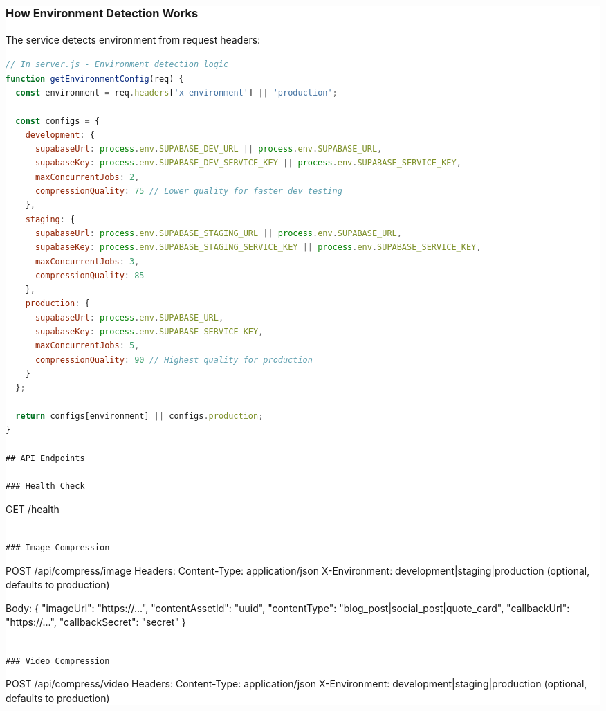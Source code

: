 ### **How Environment Detection Works**

The service detects environment from request headers:

```javascript
// In server.js - Environment detection logic
function getEnvironmentConfig(req) {
  const environment = req.headers['x-environment'] || 'production';
  
  const configs = {
    development: {
      supabaseUrl: process.env.SUPABASE_DEV_URL || process.env.SUPABASE_URL,
      supabaseKey: process.env.SUPABASE_DEV_SERVICE_KEY || process.env.SUPABASE_SERVICE_KEY,
      maxConcurrentJobs: 2,
      compressionQuality: 75 // Lower quality for faster dev testing
    },
    staging: {
      supabaseUrl: process.env.SUPABASE_STAGING_URL || process.env.SUPABASE_URL,
      supabaseKey: process.env.SUPABASE_STAGING_SERVICE_KEY || process.env.SUPABASE_SERVICE_KEY,
      maxConcurrentJobs: 3,
      compressionQuality: 85
    },
    production: {
      supabaseUrl: process.env.SUPABASE_URL,
      supabaseKey: process.env.SUPABASE_SERVICE_KEY,
      maxConcurrentJobs: 5,
      compressionQuality: 90 // Highest quality for production
    }
  };
  
  return configs[environment] || configs.production;
}

## API Endpoints

### Health Check
```
GET /health
```

### Image Compression
```
POST /api/compress/image
Headers:
  Content-Type: application/json
  X-Environment: development|staging|production (optional, defaults to production)

Body:
{
  "imageUrl": "https://...",
  "contentAssetId": "uuid",
  "contentType": "blog_post|social_post|quote_card",
  "callbackUrl": "https://...",
  "callbackSecret": "secret"
}
```

### Video Compression
```
POST /api/compress/video
Headers:
  Content-Type: application/json
  X-Environment: development|staging|production (optional, defaults to production)
